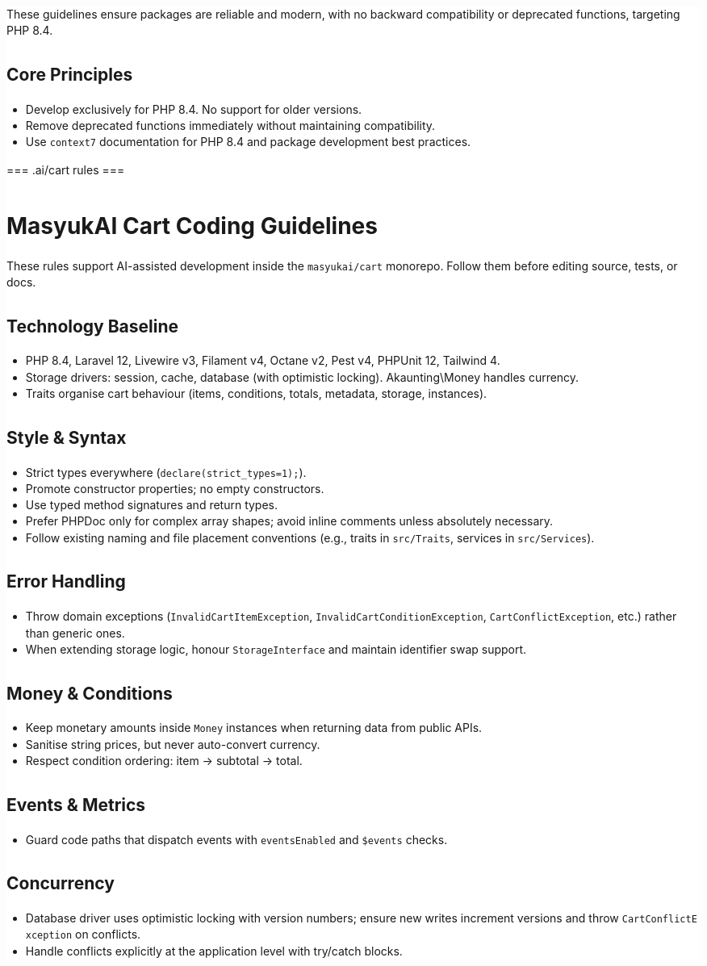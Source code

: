 These guidelines ensure packages are reliable and modern, with no backward compatibility or deprecated functions, targeting PHP 8.4.

## Core Principles
- Develop exclusively for PHP 8.4. No support for older versions.
- Remove deprecated functions immediately without maintaining compatibility.
- Use `context7` documentation for PHP 8.4 and package development best practices.


=== .ai/cart rules ===

# MasyukAI Cart Coding Guidelines

These rules support AI-assisted development inside the `masyukai/cart` monorepo. Follow them before editing source, tests, or docs.

## Technology Baseline
- PHP 8.4, Laravel 12, Livewire v3, Filament v4, Octane v2, Pest v4, PHPUnit 12, Tailwind 4.
- Storage drivers: session, cache, database (with optimistic locking). Akaunting\Money handles currency.
- Traits organise cart behaviour (items, conditions, totals, metadata, storage, instances).

## Style & Syntax
- Strict types everywhere (`declare(strict_types=1);`).
- Promote constructor properties; no empty constructors.
- Use typed method signatures and return types.
- Prefer PHPDoc only for complex array shapes; avoid inline comments unless absolutely necessary.
- Follow existing naming and file placement conventions (e.g., traits in `src/Traits`, services in `src/Services`).

## Error Handling
- Throw domain exceptions (`InvalidCartItemException`, `InvalidCartConditionException`, `CartConflictException`, etc.) rather than generic ones.
- When extending storage logic, honour `StorageInterface` and maintain identifier swap support.

## Money & Conditions
- Keep monetary amounts inside `Money` instances when returning data from public APIs.
- Sanitise string prices, but never auto-convert currency.
- Respect condition ordering: item → subtotal → total.

## Events & Metrics
- Guard code paths that dispatch events with `eventsEnabled` and `$events` checks.

## Concurrency
- Database driver uses optimistic locking with version numbers; ensure new writes increment versions and throw `CartConflictException` on conflicts.
- Handle conflicts explicitly at the application level with try/catch blocks.

